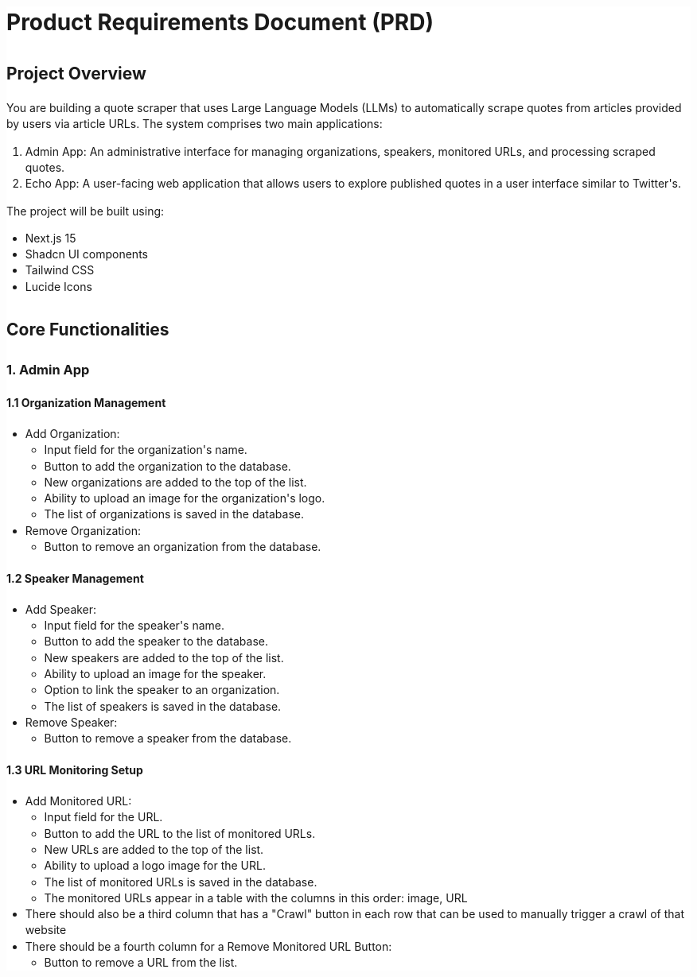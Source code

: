 # Product Requirements Document (PRD)

## Project Overview

You are building a quote scraper that uses Large Language Models (LLMs) to automatically scrape quotes from articles provided by users via article URLs. The system comprises two main applications:

1. Admin App: An administrative interface for managing organizations, speakers, monitored URLs, and processing scraped quotes.
2. Echo App: A user-facing web application that allows users to explore published quotes in a user interface similar to Twitter's.

The project will be built using:

- Next.js 15
- Shadcn UI components
- Tailwind CSS
- Lucide Icons

## Core Functionalities

### 1. Admin App

#### 1.1 Organization Management

- Add Organization:
  - Input field for the organization's name.
  - Button to add the organization to the database.
  - New organizations are added to the top of the list.
  - Ability to upload an image for the organization's logo.
  - The list of organizations is saved in the database.
- Remove Organization:
  - Button to remove an organization from the database.

#### 1.2 Speaker Management

- Add Speaker:
  - Input field for the speaker's name.
  - Button to add the speaker to the database.
  - New speakers are added to the top of the list.
  - Ability to upload an image for the speaker.
  - Option to link the speaker to an organization.
  - The list of speakers is saved in the database.
- Remove Speaker:
  - Button to remove a speaker from the database.

#### 1.3 URL Monitoring Setup

- Add Monitored URL:
  - Input field for the URL.
  - Button to add the URL to the list of monitored URLs.
  - New URLs are added to the top of the list.
  - Ability to upload a logo image for the URL.
  - The list of monitored URLs is saved in the database.
  - The monitored URLs appear in a table with the columns in this order: image, URL
- There should also be a third column that has a "Crawl" button in each row that can be used to manually trigger a crawl of that website
- There should be a fourth column for a Remove Monitored URL Button:
  - Button to remove a URL from the list.
